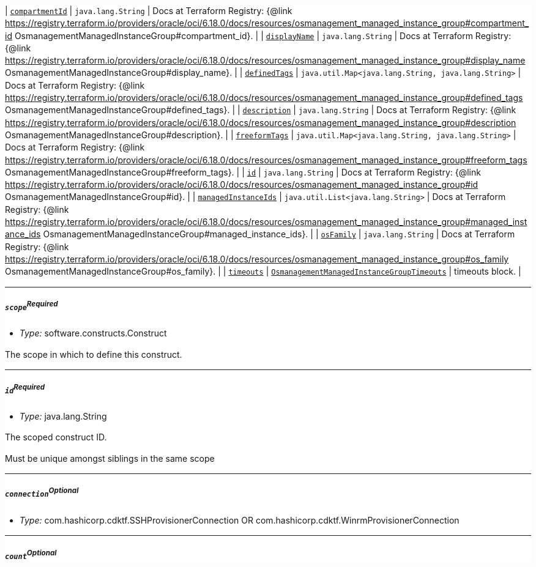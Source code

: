 | <code><a href="#rhizo-co-terraform-provider-oci.osmanagementManagedInstanceGroup.OsmanagementManagedInstanceGroup.Initializer.parameter.compartmentId">compartmentId</a></code> | <code>java.lang.String</code> | Docs at Terraform Registry: {@link https://registry.terraform.io/providers/oracle/oci/6.18.0/docs/resources/osmanagement_managed_instance_group#compartment_id OsmanagementManagedInstanceGroup#compartment_id}. |
| <code><a href="#rhizo-co-terraform-provider-oci.osmanagementManagedInstanceGroup.OsmanagementManagedInstanceGroup.Initializer.parameter.displayName">displayName</a></code> | <code>java.lang.String</code> | Docs at Terraform Registry: {@link https://registry.terraform.io/providers/oracle/oci/6.18.0/docs/resources/osmanagement_managed_instance_group#display_name OsmanagementManagedInstanceGroup#display_name}. |
| <code><a href="#rhizo-co-terraform-provider-oci.osmanagementManagedInstanceGroup.OsmanagementManagedInstanceGroup.Initializer.parameter.definedTags">definedTags</a></code> | <code>java.util.Map<java.lang.String, java.lang.String></code> | Docs at Terraform Registry: {@link https://registry.terraform.io/providers/oracle/oci/6.18.0/docs/resources/osmanagement_managed_instance_group#defined_tags OsmanagementManagedInstanceGroup#defined_tags}. |
| <code><a href="#rhizo-co-terraform-provider-oci.osmanagementManagedInstanceGroup.OsmanagementManagedInstanceGroup.Initializer.parameter.description">description</a></code> | <code>java.lang.String</code> | Docs at Terraform Registry: {@link https://registry.terraform.io/providers/oracle/oci/6.18.0/docs/resources/osmanagement_managed_instance_group#description OsmanagementManagedInstanceGroup#description}. |
| <code><a href="#rhizo-co-terraform-provider-oci.osmanagementManagedInstanceGroup.OsmanagementManagedInstanceGroup.Initializer.parameter.freeformTags">freeformTags</a></code> | <code>java.util.Map<java.lang.String, java.lang.String></code> | Docs at Terraform Registry: {@link https://registry.terraform.io/providers/oracle/oci/6.18.0/docs/resources/osmanagement_managed_instance_group#freeform_tags OsmanagementManagedInstanceGroup#freeform_tags}. |
| <code><a href="#rhizo-co-terraform-provider-oci.osmanagementManagedInstanceGroup.OsmanagementManagedInstanceGroup.Initializer.parameter.id">id</a></code> | <code>java.lang.String</code> | Docs at Terraform Registry: {@link https://registry.terraform.io/providers/oracle/oci/6.18.0/docs/resources/osmanagement_managed_instance_group#id OsmanagementManagedInstanceGroup#id}. |
| <code><a href="#rhizo-co-terraform-provider-oci.osmanagementManagedInstanceGroup.OsmanagementManagedInstanceGroup.Initializer.parameter.managedInstanceIds">managedInstanceIds</a></code> | <code>java.util.List<java.lang.String></code> | Docs at Terraform Registry: {@link https://registry.terraform.io/providers/oracle/oci/6.18.0/docs/resources/osmanagement_managed_instance_group#managed_instance_ids OsmanagementManagedInstanceGroup#managed_instance_ids}. |
| <code><a href="#rhizo-co-terraform-provider-oci.osmanagementManagedInstanceGroup.OsmanagementManagedInstanceGroup.Initializer.parameter.osFamily">osFamily</a></code> | <code>java.lang.String</code> | Docs at Terraform Registry: {@link https://registry.terraform.io/providers/oracle/oci/6.18.0/docs/resources/osmanagement_managed_instance_group#os_family OsmanagementManagedInstanceGroup#os_family}. |
| <code><a href="#rhizo-co-terraform-provider-oci.osmanagementManagedInstanceGroup.OsmanagementManagedInstanceGroup.Initializer.parameter.timeouts">timeouts</a></code> | <code><a href="#rhizo-co-terraform-provider-oci.osmanagementManagedInstanceGroup.OsmanagementManagedInstanceGroupTimeouts">OsmanagementManagedInstanceGroupTimeouts</a></code> | timeouts block. |

---

##### `scope`<sup>Required</sup> <a name="scope" id="rhizo-co-terraform-provider-oci.osmanagementManagedInstanceGroup.OsmanagementManagedInstanceGroup.Initializer.parameter.scope"></a>

- *Type:* software.constructs.Construct

The scope in which to define this construct.

---

##### `id`<sup>Required</sup> <a name="id" id="rhizo-co-terraform-provider-oci.osmanagementManagedInstanceGroup.OsmanagementManagedInstanceGroup.Initializer.parameter.id"></a>

- *Type:* java.lang.String

The scoped construct ID.

Must be unique amongst siblings in the same scope

---

##### `connection`<sup>Optional</sup> <a name="connection" id="rhizo-co-terraform-provider-oci.osmanagementManagedInstanceGroup.OsmanagementManagedInstanceGroup.Initializer.parameter.connection"></a>

- *Type:* com.hashicorp.cdktf.SSHProvisionerConnection OR com.hashicorp.cdktf.WinrmProvisionerConnection

---

##### `count`<sup>Optional</sup> <a name="count" id="rhizo-co-terraform-provider-oci.osmanagementManagedInstanceGroup.OsmanagementManagedInstanceGroup.Initializer.parameter.count"></a>
